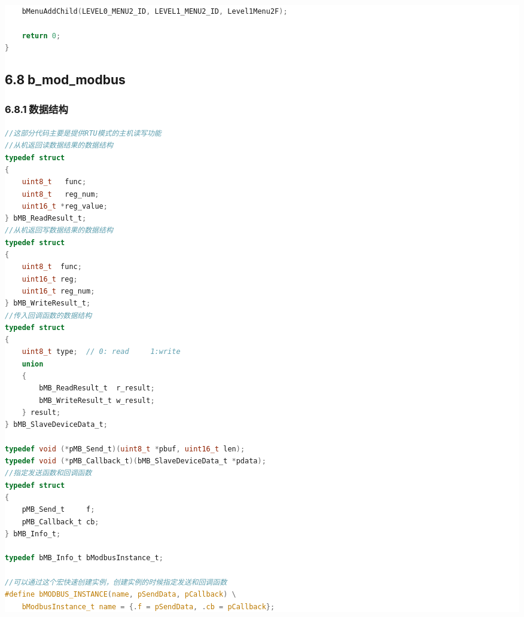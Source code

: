 ```C
    bMenuAddChild(LEVEL0_MENU2_ID, LEVEL1_MENU2_ID, Level1Menu2F);
    
    return 0;
}
```

## 6.8 b_mod_modbus

### 6.8.1 数据结构

```C
//这部分代码主要是提供RTU模式的主机读写功能
//从机返回读数据结果的数据结构
typedef struct
{
    uint8_t   func;
    uint8_t   reg_num;
    uint16_t *reg_value;
} bMB_ReadResult_t;
//从机返回写数据结果的数据结构
typedef struct
{
    uint8_t  func;
    uint16_t reg;
    uint16_t reg_num;
} bMB_WriteResult_t;
//传入回调函数的数据结构
typedef struct
{
    uint8_t type;  // 0: read     1:write
    union
    {
        bMB_ReadResult_t  r_result;
        bMB_WriteResult_t w_result;
    } result;
} bMB_SlaveDeviceData_t;

typedef void (*pMB_Send_t)(uint8_t *pbuf, uint16_t len);
typedef void (*pMB_Callback_t)(bMB_SlaveDeviceData_t *pdata);
//指定发送函数和回调函数
typedef struct
{
    pMB_Send_t     f;
    pMB_Callback_t cb;
} bMB_Info_t;

typedef bMB_Info_t bModbusInstance_t;

//可以通过这个宏快速创建实例，创建实例的时候指定发送和回调函数
#define bMODBUS_INSTANCE(name, pSendData, pCallback) \
    bModbusInstance_t name = {.f = pSendData, .cb = pCallback};

```
